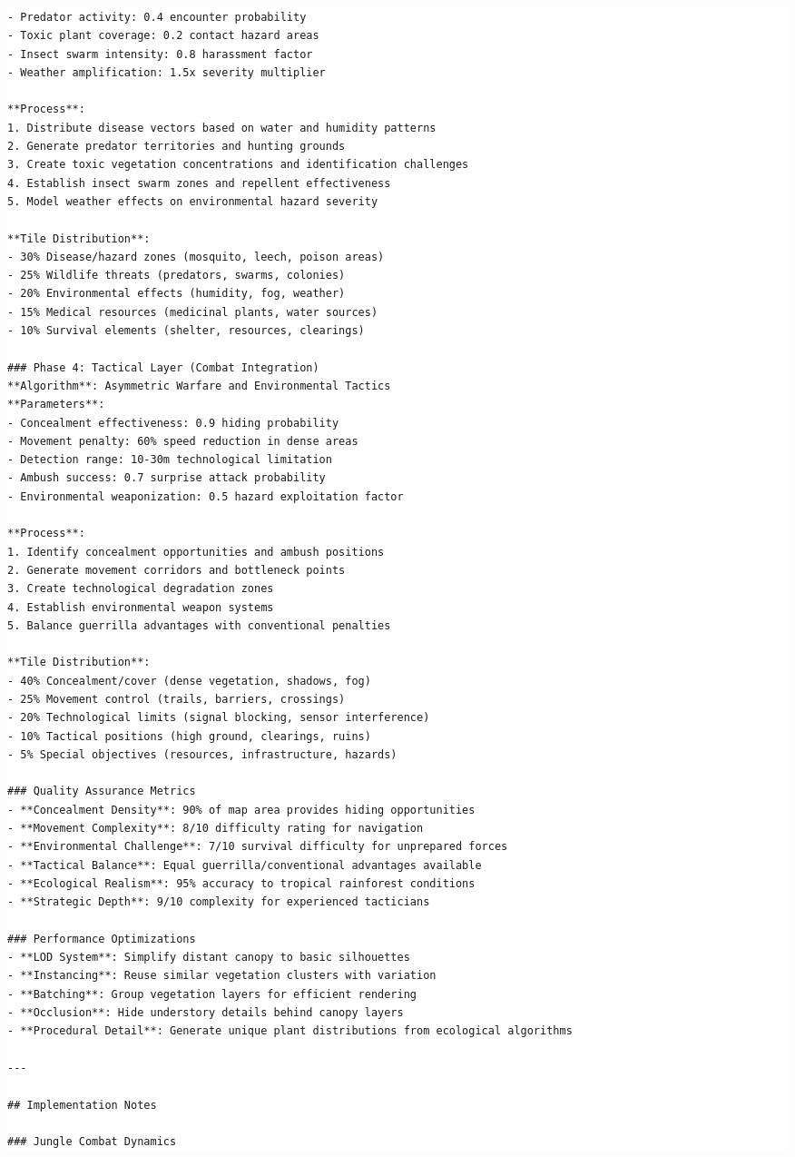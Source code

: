 ```
- Predator activity: 0.4 encounter probability
- Toxic plant coverage: 0.2 contact hazard areas
- Insect swarm intensity: 0.8 harassment factor
- Weather amplification: 1.5x severity multiplier

**Process**:
1. Distribute disease vectors based on water and humidity patterns
2. Generate predator territories and hunting grounds
3. Create toxic vegetation concentrations and identification challenges
4. Establish insect swarm zones and repellent effectiveness
5. Model weather effects on environmental hazard severity

**Tile Distribution**:
- 30% Disease/hazard zones (mosquito, leech, poison areas)
- 25% Wildlife threats (predators, swarms, colonies)
- 20% Environmental effects (humidity, fog, weather)
- 15% Medical resources (medicinal plants, water sources)
- 10% Survival elements (shelter, resources, clearings)

### Phase 4: Tactical Layer (Combat Integration)
**Algorithm**: Asymmetric Warfare and Environmental Tactics
**Parameters**:
- Concealment effectiveness: 0.9 hiding probability
- Movement penalty: 60% speed reduction in dense areas
- Detection range: 10-30m technological limitation
- Ambush success: 0.7 surprise attack probability
- Environmental weaponization: 0.5 hazard exploitation factor

**Process**:
1. Identify concealment opportunities and ambush positions
2. Generate movement corridors and bottleneck points
3. Create technological degradation zones
4. Establish environmental weapon systems
5. Balance guerrilla advantages with conventional penalties

**Tile Distribution**:
- 40% Concealment/cover (dense vegetation, shadows, fog)
- 25% Movement control (trails, barriers, crossings)
- 20% Technological limits (signal blocking, sensor interference)
- 10% Tactical positions (high ground, clearings, ruins)
- 5% Special objectives (resources, infrastructure, hazards)

### Quality Assurance Metrics
- **Concealment Density**: 90% of map area provides hiding opportunities
- **Movement Complexity**: 8/10 difficulty rating for navigation
- **Environmental Challenge**: 7/10 survival difficulty for unprepared forces
- **Tactical Balance**: Equal guerrilla/conventional advantages available
- **Ecological Realism**: 95% accuracy to tropical rainforest conditions
- **Strategic Depth**: 9/10 complexity for experienced tacticians

### Performance Optimizations
- **LOD System**: Simplify distant canopy to basic silhouettes
- **Instancing**: Reuse similar vegetation clusters with variation
- **Batching**: Group vegetation layers for efficient rendering
- **Occlusion**: Hide understory details behind canopy layers
- **Procedural Detail**: Generate unique plant distributions from ecological algorithms

---

## Implementation Notes

### Jungle Combat Dynamics
```